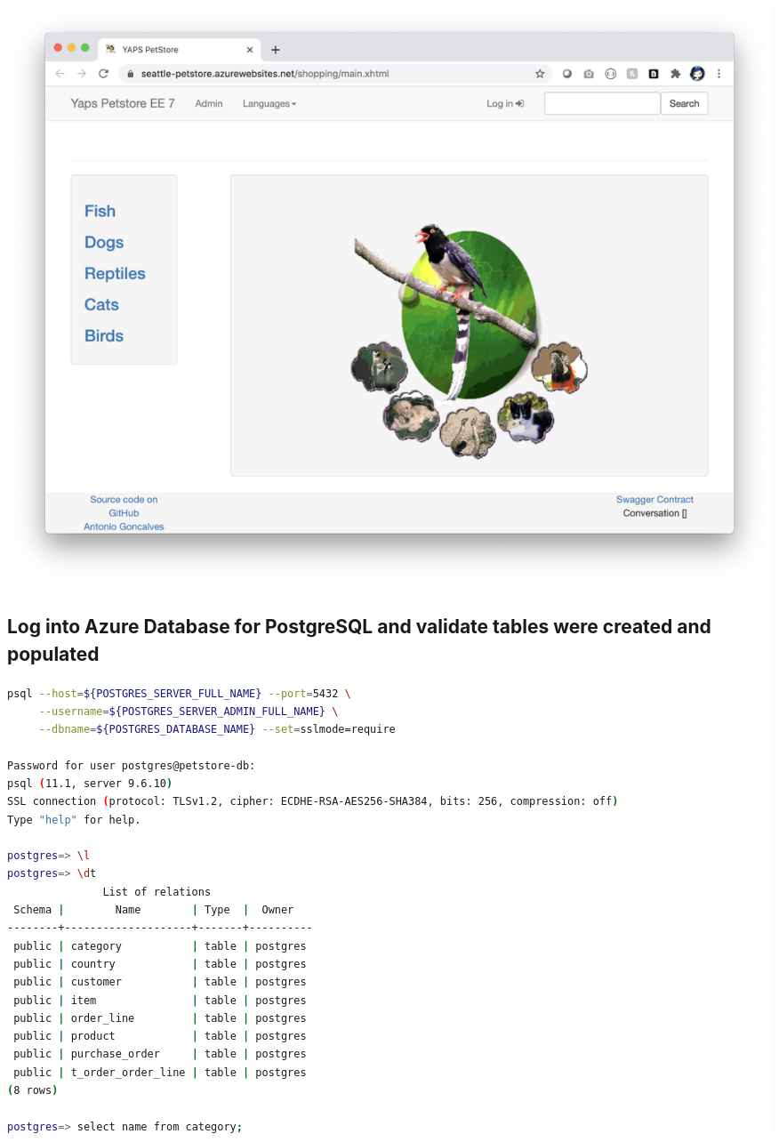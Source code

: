 ![](../../step-01-deploy-java-ee-app-to-azure/media/YAPS-PetStore-H2.jpg)

## Log into Azure Database for PostgreSQL and validate tables were created and populated

```bash
psql --host=${POSTGRES_SERVER_FULL_NAME} --port=5432 \
     --username=${POSTGRES_SERVER_ADMIN_FULL_NAME} \
     --dbname=${POSTGRES_DATABASE_NAME} --set=sslmode=require

Password for user postgres@petstore-db: 
psql (11.1, server 9.6.10)
SSL connection (protocol: TLSv1.2, cipher: ECDHE-RSA-AES256-SHA384, bits: 256, compression: off)
Type "help" for help.

postgres=> \l
postgres=> \dt
               List of relations
 Schema |        Name        | Type  |  Owner   
--------+--------------------+-------+----------
 public | category           | table | postgres
 public | country            | table | postgres
 public | customer           | table | postgres
 public | item               | table | postgres
 public | order_line         | table | postgres
 public | product            | table | postgres
 public | purchase_order     | table | postgres
 public | t_order_order_line | table | postgres
(8 rows)

postgres=> select name from category;
```